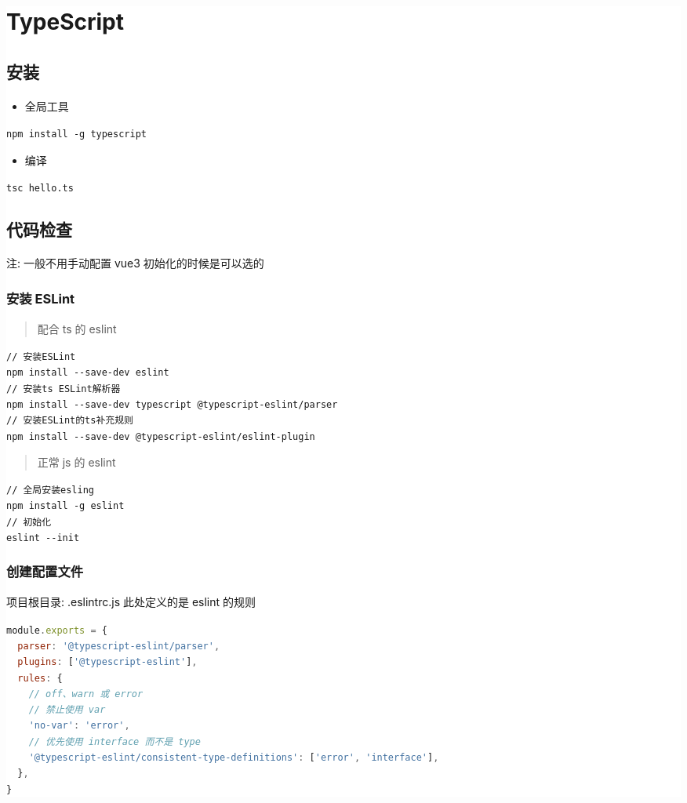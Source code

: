 # TypeScript

## 安装

- 全局工具

```shell
npm install -g typescript
```

- 编译

```shell
tsc hello.ts
```

## 代码检查

注: 一般不用手动配置 vue3 初始化的时候是可以选的

### 安装 ESLint

> 配合 ts 的 eslint

```shell
// 安装ESLint
npm install --save-dev eslint
// 安装ts ESLint解析器
npm install --save-dev typescript @typescript-eslint/parser
// 安装ESLint的ts补充规则
npm install --save-dev @typescript-eslint/eslint-plugin
```

> 正常 js 的 eslint

```shell
// 全局安装esling
npm install -g eslint
// 初始化
eslint --init

```

### 创建配置文件

项目根目录: .eslintrc.js 此处定义的是 eslint 的规则

```js
module.exports = {
  parser: '@typescript-eslint/parser',
  plugins: ['@typescript-eslint'],
  rules: {
    // off、warn 或 error
    // 禁止使用 var
    'no-var': 'error',
    // 优先使用 interface 而不是 type
    '@typescript-eslint/consistent-type-definitions': ['error', 'interface'],
  },
}
```


  [propName: string]: any
  [propName: string]: any
  [index: number]: number